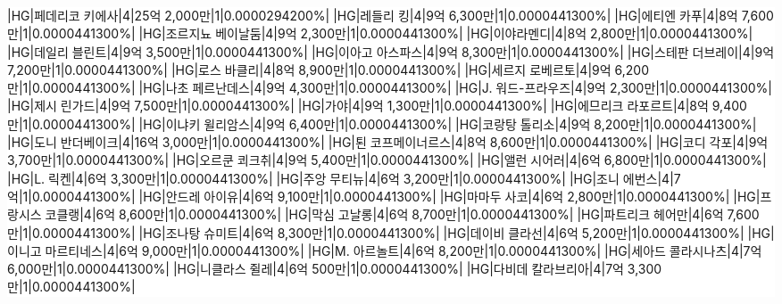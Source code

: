 |HG|페데리코 키에사|4|25억 2,000만|1|0.0000294200%|
|HG|레들리 킹|4|9억 6,300만|1|0.0000441300%|
|HG|에티엔 카푸|4|8억 7,600만|1|0.0000441300%|
|HG|조르지뇨 베이날둠|4|9억 2,300만|1|0.0000441300%|
|HG|이야라멘디|4|8억 2,800만|1|0.0000441300%|
|HG|데일리 블린트|4|9억 3,500만|1|0.0000441300%|
|HG|이아고 아스파스|4|9억 8,300만|1|0.0000441300%|
|HG|스테판 더브레이|4|9억 7,200만|1|0.0000441300%|
|HG|로스 바클리|4|8억 8,900만|1|0.0000441300%|
|HG|세르지 로베르토|4|9억 6,200만|1|0.0000441300%|
|HG|나초 페르난데스|4|9억 4,300만|1|0.0000441300%|
|HG|J. 워드-프라우즈|4|9억 2,300만|1|0.0000441300%|
|HG|제시 린가드|4|9억 7,500만|1|0.0000441300%|
|HG|가야|4|9억 1,300만|1|0.0000441300%|
|HG|에므리크 라포르트|4|8억 9,400만|1|0.0000441300%|
|HG|이냐키 윌리암스|4|9억 6,400만|1|0.0000441300%|
|HG|코랑탕 톨리소|4|9억 8,200만|1|0.0000441300%|
|HG|도니 반더베이크|4|16억 3,000만|1|0.0000441300%|
|HG|퇸 코프메이너르스|4|8억 8,600만|1|0.0000441300%|
|HG|코디 각포|4|9억 3,700만|1|0.0000441300%|
|HG|오르쿤 쾨크취|4|9억 5,400만|1|0.0000441300%|
|HG|앨런 시어러|4|6억 6,800만|1|0.0000441300%|
|HG|L. 릭켄|4|6억 3,300만|1|0.0000441300%|
|HG|주앙 무티뉴|4|6억 3,200만|1|0.0000441300%|
|HG|조니 에번스|4|7억|1|0.0000441300%|
|HG|안드레 아이유|4|6억 9,100만|1|0.0000441300%|
|HG|마마두 사코|4|6억 2,800만|1|0.0000441300%|
|HG|프랑시스 코클랭|4|6억 8,600만|1|0.0000441300%|
|HG|막심 고날롱|4|6억 8,700만|1|0.0000441300%|
|HG|파트리크 헤어만|4|6억 7,600만|1|0.0000441300%|
|HG|조나탕 슈미트|4|6억 8,300만|1|0.0000441300%|
|HG|데이비 클라선|4|6억 5,200만|1|0.0000441300%|
|HG|이니고 마르티네스|4|6억 9,000만|1|0.0000441300%|
|HG|M. 아르놀트|4|6억 8,200만|1|0.0000441300%|
|HG|세아드 콜라시나츠|4|7억 6,000만|1|0.0000441300%|
|HG|니클라스 쥘레|4|6억 500만|1|0.0000441300%|
|HG|다비데 칼라브리아|4|7억 3,300만|1|0.0000441300%|